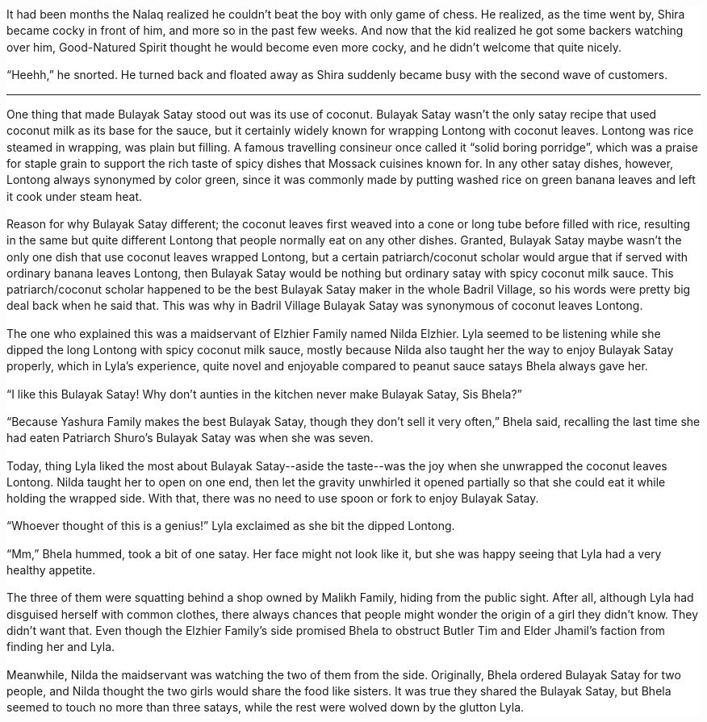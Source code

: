 It had been months the Nalaq realized he couldn’t beat the boy with only game of chess. He realized, as the time went by, Shira became cocky in front of him, and more so in the past few weeks. And now that the kid realized he got some backers watching over him, Good-Natured Spirit thought he would become even more cocky, and he didn’t welcome that quite nicely.

“Heehh,” he snorted. He turned back and floated away as Shira suddenly became busy with the second wave of customers.

---

One thing that made Bulayak Satay stood out was its use of coconut. Bulayak Satay wasn’t the only satay recipe that used coconut milk as its base for the sauce, but it certainly widely known for wrapping Lontong with coconut leaves. Lontong was rice steamed in wrapping, was plain but filling. A famous travelling consineur once called it “solid boring porridge”, which was a praise for staple grain to support the rich taste of spicy dishes that Mossack cuisines known for. In any other satay dishes, however, Lontong always synonymed by color green, since it was commonly made by putting washed rice on green banana leaves and left it cook under steam heat.

Reason for why Bulayak Satay different; the coconut leaves first weaved into a cone or long tube before filled with rice, resulting in the same but quite different Lontong that people normally eat on any other dishes. Granted, Bulayak Satay maybe wasn’t the only one dish that use coconut leaves wrapped Lontong, but a certain patriarch/coconut scholar would argue that if served with ordinary banana leaves Lontong, then Bulayak Satay would be nothing but ordinary satay with spicy coconut milk sauce. This patriarch/coconut scholar happened to be the best Bulayak Satay maker in the whole Badril Village, so his words were pretty big deal back when he said that. This was why in Badril Village Bulayak Satay was synonymous of coconut leaves Lontong.

The one who explained this was a maidservant of Elzhier Family named Nilda Elzhier. Lyla seemed to be listening while she dipped the long Lontong with spicy coconut milk sauce, mostly because Nilda also taught her the way to enjoy Bulayak Satay properly, which in Lyla’s experience, quite novel and enjoyable compared to peanut sauce satays Bhela always gave her.

“I like this Bulayak Satay! Why don’t aunties in the kitchen never make Bulayak Satay, Sis Bhela?”

“Because Yashura Family makes the best Bulayak Satay, though they don’t sell it very often,” Bhela said, recalling the last time she had eaten Patriarch Shuro’s Bulayak Satay was when she was seven.

Today, thing Lyla liked the most about Bulayak Satay--aside the taste--was the joy when she unwrapped the coconut leaves Lontong. Nilda taught her to open on one end, then let the gravity unwhirled it opened partially so that she could eat it while holding the wrapped side. With that, there was no need to use spoon or fork to enjoy Bulayak Satay.

“Whoever thought of this is a genius!” Lyla exclaimed as she bit the dipped Lontong.

“Mm,” Bhela hummed, took a bit of one satay. Her face might not look like it, but she was happy seeing that Lyla had a very healthy appetite.

The three of them were squatting behind a shop owned by Malikh Family, hiding from the public sight. After all, although Lyla had disguised herself with common clothes, there always chances that people might wonder the origin of a girl they didn’t know. They didn’t want that. Even though the Elzhier Family’s side promised Bhela to obstruct Butler Tim and Elder Jhamil’s faction from finding her and Lyla.

Meanwhile, Nilda the maidservant was watching the two of them from the side. Originally, Bhela ordered Bulayak Satay for two people, and Nilda thought the two girls would share the food like sisters. It was true they shared the Bulayak Satay, but Bhela seemed to touch no more than three satays, while the rest were wolved down by the glutton Lyla.
